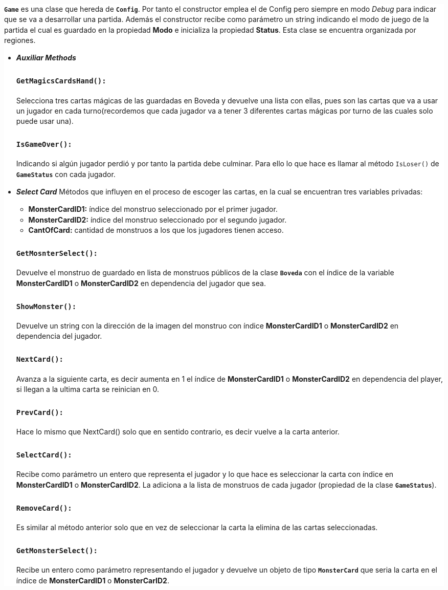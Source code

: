 **`Game`** es una clase que hereda de **`Config`**. Por tanto el constructor emplea el de Config pero siempre en modo _Debug_ para indicar que se va a desarrollar una partida. Además el constructor recibe como parámetro un string indicando el modo de juego de la partida el cual es guardado en la propiedad **Modo** e inicializa la propiedad **Status**. Esta clase se encuentra organizada por regiones. 

- **_Auxiliar Methods_**

    ### `GetMagicsCardsHand():` 
    Selecciona tres cartas mágicas de las guardadas en Boveda y devuelve una lista con ellas, pues son las cartas que va a usar un jugador en cada turno(recordemos que cada jugador va a tener 3 diferentes cartas mágicas por turno de las cuales solo puede usar una).

    ### `IsGameOver():`
    Indicando si algún jugador perdió y por tanto la partida debe culminar. Para ello lo que hace es llamar al método `IsLoser()` de **`GameStatus`** con cada jugador.

- **_Select Card_** 
    Métodos que influyen en el proceso de escoger las cartas, en la cual se encuentran tres variables privadas:
    - **MonsterCardID1:** índice del monstruo seleccionado por el primer jugador.
    - **MonsterCardID2:** índice del monstruo seleccionado por el segundo jugador.
    - **CantOfCard:** cantidad de monstruos a los que los jugadores tienen acceso.
    
    ### `GetMosnterSelect():`
    Devuelve el monstruo de guardado en lista de monstruos públicos de la clase **`Boveda`** con el índice de la variable **MonsterCardID1** o **MonsterCardID2** en dependencia del jugador que sea.
    
    ### `ShowMonster():`
    Devuelve un string con la dirección de la imagen del monstruo con índice **MonsterCardID1** o **MonsterCardID2** en dependencia del jugador.

    ### `NextCard():`
    Avanza a la siguiente carta, es decir aumenta en 1 el índice de **MonsterCardID1** o **MonsterCardID2** en dependencia del player, si llegan a la ultima carta se reinician en 0.

    ### `PrevCard():`
    Hace lo mismo que NextCard() solo que en sentido contrario, es decir vuelve a la carta anterior.

    ### `SelectCard():`
    Recibe como parámetro un entero que representa el jugador y lo que hace es seleccionar la carta con índice en **MonsterCardID1** o **MonsterCardID2**. La adiciona a la lista de monstruos de cada jugador (propiedad de la clase **`GameStatus`**).
    
    ### `RemoveCard():`
    Es similar al método anterior solo que en vez de seleccionar la carta la elimina de las cartas seleccionadas.

    ### `GetMonsterSelect():`
    Recibe un entero como parámetro representando el jugador y devuelve un objeto de tipo **`MonsterCard`** que seria la carta en el índice de **MonsterCardID1** o **MonsterCarID2**.
